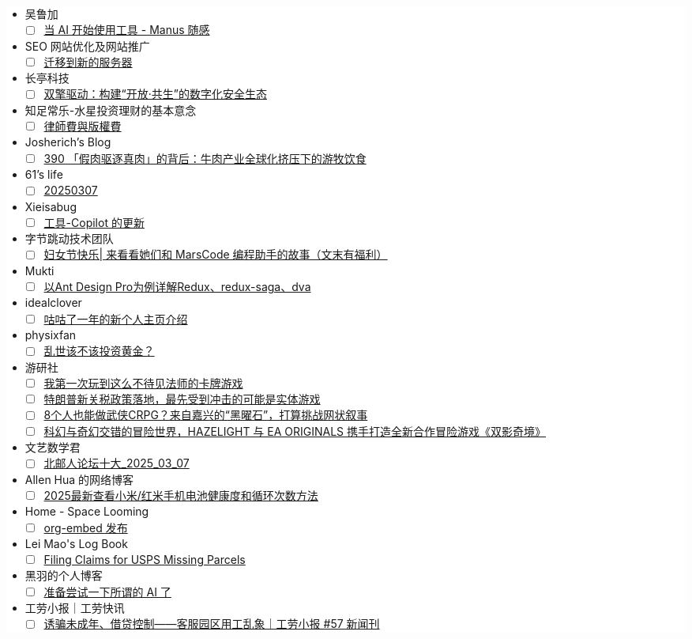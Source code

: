 - 吴鲁加
  - [ ] [当 AI 开始使用工具 - Manus 随感](https://mp.weixin.qq.com/s?__biz=Mzg5NDY4ODM1MA==&mid=2247485223&idx=1&sn=4c6f774cd68b2425786294f909dd2c6e&chksm=c01a8a16f76d03009e0fbec2f7d4181f707d78e9f685e2d11e2b9415c9f35a1359ea1ccd2858&scene=58&subscene=0#rd)
- SEO 网站优化及网站推广
  - [ ] [迁移到新的服务器](https://seo.g2soft.net/2025/03/06/post-7.html)
- 长亭科技
  - [ ] [双擎驱动：构建“开放·共生”的数字化安全生态](https://mp.weixin.qq.com/s?__biz=MzIwNDA2NDk5OQ==&mid=2651388937&idx=1&sn=3a858d956529a4ca4a251e64fd64ea9d&chksm=8d398d81ba4e04977941a23cff752cd068409fe76e8b8c28f6f0dd6703b06acc086d3c824497&scene=58&subscene=0#rd)
- 知足常乐-水星投资理财的基本意念
  - [ ] [律師費與版權費](http://mercurychong.blogspot.com/2025/03/blog-post.html)
- Josherich’s Blog
  - [ ] [390 「假肉驱逐真肉」的背后：牛肉产业全球化挤压下的游牧饮食](https://josherich.me/podcast/390-%E5%81%87%E8%82%89%E9%A9%B1%E9%80%90%E7%9C%9F%E8%82%89%E7%9A%84%E8%83%8C%E5%90%8E%E7%89%9B%E8%82%89%E4%BA%A7%E4%B8%9A%E5%85%A8%E7%90%83%E5%8C%96%E6%8C%A4%E5%8E%8B%E4%B8%8B%E7%9A%84%E6%B8%B8%E7%89%A7%E9%A5%AE%E9%A3%9F)
- 61’s life
  - [ ] [20250307](https://61.life/2025/0307)
- Xieisabug
  - [ ] [工具-Copilot 的更新](https://www.xiejingyang.com/2025/03/07/tools-copilot-update/)
- 字节跳动技术团队
  - [ ] [妇女节快乐| 来看看她们和 MarsCode 编程助手的故事（文末有福利）](https://mp.weixin.qq.com/s?__biz=MzI1MzYzMjE0MQ==&mid=2247513696&idx=1&sn=b97a7c1ca28e948ac6ea6978a3c08c8b&chksm=e9d37d82dea4f4943d37cfe935c33387d0ae3081299f6a8481d9a9140dc4c4acbae685dea7f1&scene=58&subscene=0#rd)
- Mukti
  - [ ] [以Ant Design Pro为例详解Redux、redux-saga、dva](https://feizhaojun.com/?p=4115)
- idealclover
  - [ ] [咕咕了一年的新个人主页介绍](https://idealclover.top/archives/643/)
- physixfan
  - [ ] [乱世该不该投资黄金？](https://www.physixfan.com/luanshigaibugaitouzihuangjin/)
- 游研社
  - [ ] [我第一次玩到这么不待见法师的卡牌游戏](https://www.yystv.cn/p/12616)
  - [ ] [特朗普新关税政策落地，最先受到冲击的可能是实体游戏](https://www.yystv.cn/p/12615)
  - [ ] [8个人也能做武侠CRPG？来自嘉兴的“黑曜石”，打算挑战网状叙事](https://www.yystv.cn/p/12614)
  - [ ] [科幻与奇幻交错的冒险世界，HAZELIGHT 与 EA ORIGINALS 携手打造全新合作冒险游戏《双影奇境》](https://www.yystv.cn/p/12613)
- 文艺数学君
  - [ ] [北邮人论坛十大_2025_03_07](https://mathpretty.com/19510.html)
- Allen Hua 的网络博客
  - [ ] [2025最新查看小米/红米手机电池健康度和循环次数方法](https://hellodk.cn/post/1189)
- Home - Space Looming
  - [ ] [org-embed 发布](https://www.gtdstudy.com/posts/released-org-embed/)
- Lei Mao's Log Book
  - [ ] [Filing Claims for USPS Missing Parcels](https://leimao.github.io/blog/USPS-Filing-Claims-Missing-Parcels/)
- 黑羽的个人博客
  - [ ] [准备尝试一下所谓的 AI 了](https://blog.thetbw.xyz/archives/start-try-ai)
- 工劳小报｜工劳快讯
  - [ ] [诱骗未成年、借贷控制——客服园区用工乱象｜工劳小报 #57 新闻刊](https://feed.laborinfocn7.com/issue57-news/)

